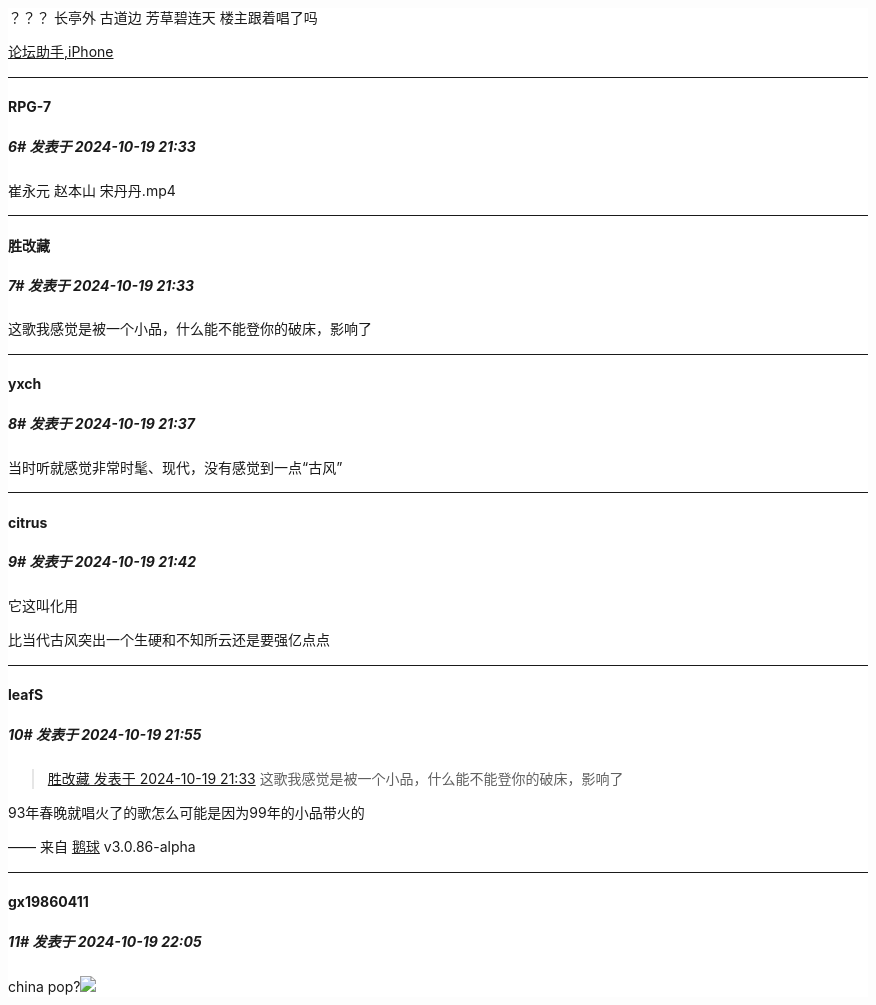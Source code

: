 ？？？
长亭外 古道边 芳草碧连天
楼主跟着唱了吗

[论坛助手,iPhone](https://bbs.saraba1st.com/2b/forum.php?mod=viewthread&amp;tid=2029836)

*****

####  RPG-7  
##### 6#       发表于 2024-10-19 21:33

崔永元 赵本山 宋丹丹.mp4

*****

####  胜改藏  
##### 7#       发表于 2024-10-19 21:33

这歌我感觉是被一个小品，什么能不能登你的破床，影响了

*****

####  yxch  
##### 8#       发表于 2024-10-19 21:37

当时听就感觉非常时髦、现代，没有感觉到一点“古风”

*****

####  citrus  
##### 9#       发表于 2024-10-19 21:42

它这叫化用

比当代古风突出一个生硬和不知所云还是要强亿点点

*****

####  leafS  
##### 10#       发表于 2024-10-19 21:55

<blockquote><a href="httphttps://bbs.saraba1st.com/2b/forum.php?mod=redirect&amp;goto=findpost&amp;pid=66493669&amp;ptid=2203776" target="_blank">胜改藏 发表于 2024-10-19 21:33</a>
这歌我感觉是被一个小品，什么能不能登你的破床，影响了</blockquote>
93年春晚就唱火了的歌怎么可能是因为99年的小品带火的

—— 来自 [鹅球](https://www.pgyer.com/xfPejhuq) v3.0.86-alpha

*****

####  gx19860411  
##### 11#       发表于 2024-10-19 22:05

china pop?<img src="https://static.saraba1st.com/image/smiley/face2017/057.png" referrerpolicy="no-referrer">
